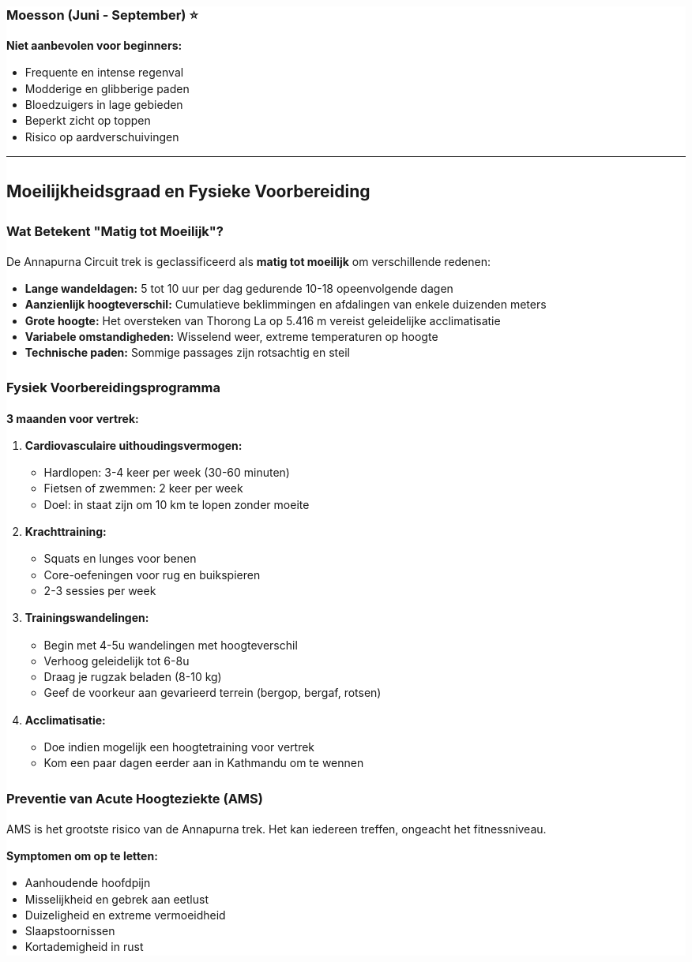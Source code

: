 ### Moesson (Juni - September) ⭐

**Niet aanbevolen voor beginners:**
- Frequente en intense regenval
- Modderige en glibberige paden
- Bloedzuigers in lage gebieden
- Beperkt zicht op toppen
- Risico op aardverschuivingen

---

## Moeilijkheidsgraad en Fysieke Voorbereiding

### Wat Betekent "Matig tot Moeilijk"?

De Annapurna Circuit trek is geclassificeerd als **matig tot moeilijk** om verschillende redenen:

- **Lange wandeldagen:** 5 tot 10 uur per dag gedurende 10-18 opeenvolgende dagen
- **Aanzienlijk hoogteverschil:** Cumulatieve beklimmingen en afdalingen van enkele duizenden meters
- **Grote hoogte:** Het oversteken van Thorong La op 5.416 m vereist geleidelijke acclimatisatie
- **Variabele omstandigheden:** Wisselend weer, extreme temperaturen op hoogte
- **Technische paden:** Sommige passages zijn rotsachtig en steil

### Fysiek Voorbereidingsprogramma

**3 maanden voor vertrek:**

1. **Cardiovasculaire uithoudingsvermogen:**
   - Hardlopen: 3-4 keer per week (30-60 minuten)
   - Fietsen of zwemmen: 2 keer per week
   - Doel: in staat zijn om 10 km te lopen zonder moeite

2. **Krachttraining:**
   - Squats en lunges voor benen
   - Core-oefeningen voor rug en buikspieren
   - 2-3 sessies per week

3. **Trainingswandelingen:**
   - Begin met 4-5u wandelingen met hoogteverschil
   - Verhoog geleidelijk tot 6-8u
   - Draag je rugzak beladen (8-10 kg)
   - Geef de voorkeur aan gevarieerd terrein (bergop, bergaf, rotsen)

4. **Acclimatisatie:**
   - Doe indien mogelijk een hoogtetraining voor vertrek
   - Kom een paar dagen eerder aan in Kathmandu om te wennen

### Preventie van Acute Hoogteziekte (AMS)

AMS is het grootste risico van de Annapurna trek. Het kan iedereen treffen, ongeacht het fitnessniveau.

**Symptomen om op te letten:**
- Aanhoudende hoofdpijn
- Misselijkheid en gebrek aan eetlust
- Duizeligheid en extreme vermoeidheid
- Slaapstoornissen
- Kortademigheid in rust
